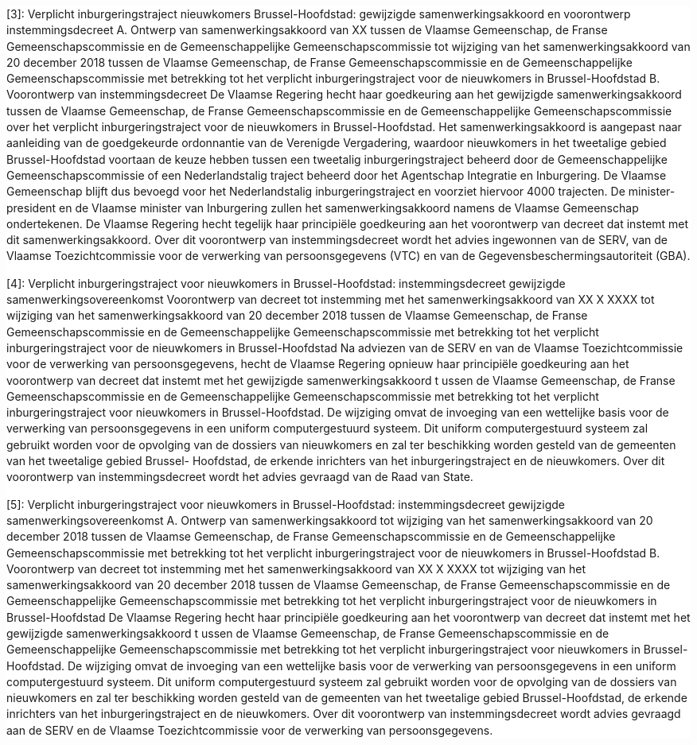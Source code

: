 \[3\]: Verplicht inburgeringstraject nieuwkomers Brussel-Hoofdstad: gewijzigde samenwerkingsakkoord en voorontwerp instemmingsdecreet A. Ontwerp van samenwerkingsakkoord van XX tussen de Vlaamse Gemeenschap, de Franse Gemeenschapscommissie en de Gemeenschappelijke Gemeenschapscommissie tot wijziging van het samenwerkingsakkoord van 20 december 2018 tussen de Vlaamse Gemeenschap, de Franse Gemeenschapscommissie en de Gemeenschappelijke Gemeenschapscommissie met betrekking tot het verplicht inburgeringstraject voor de nieuwkomers in Brussel-Hoofdstad B. Voorontwerp van instemmingsdecreet  De Vlaamse Regering hecht haar goedkeuring aan het gewijzigde samenwerkingsakkoord tussen de Vlaamse Gemeenschap, de Franse Gemeenschapscommissie en de Gemeenschappelijke Gemeenschapscommissie over het verplicht inburgeringstraject voor de nieuwkomers in Brussel-Hoofdstad. Het samenwerkingsakkoord is aangepast naar aanleiding van de goedgekeurde ordonnantie van de Verenigde Vergadering, waardoor nieuwkomers in het tweetalige gebied Brussel-Hoofdstad voortaan de keuze hebben tussen een tweetalig inburgeringstraject beheerd door de Gemeenschappelijke Gemeenschapscommissie of een Nederlandstalig traject beheerd door het Agentschap Integratie en Inburgering. De Vlaamse Gemeenschap blijft dus bevoegd voor het Nederlandstalig inburgeringstraject en voorziet hiervoor 4000 trajecten. De minister-president en de Vlaamse minister van Inburgering zullen het samenwerkingsakkoord namens de Vlaamse Gemeenschap ondertekenen. De Vlaamse Regering hecht tegelijk haar principiële goedkeuring aan het voorontwerp van decreet dat instemt met dit samenwerkingsakkoord. Over dit voorontwerp van instemmingsdecreet wordt het advies ingewonnen van de SERV, van de Vlaamse Toezichtcommissie voor de verwerking van persoonsgegevens (VTC) en van de Gegevensbeschermingsautoriteit (GBA).

\[4\]: Verplicht inburgeringstraject voor nieuwkomers in Brussel-Hoofdstad: instemmingsdecreet gewijzigde samenwerkingsovereenkomst Voorontwerp van decreet tot instemming met het samenwerkingsakkoord van XX X XXXX tot wijziging van het samenwerkingsakkoord van 20 december 2018 tussen de Vlaamse Gemeenschap, de Franse Gemeenschapscommissie en de Gemeenschappelijke Gemeenschapscommissie met betrekking tot het verplicht inburgeringstraject voor de nieuwkomers in Brussel-Hoofdstad  Na adviezen van de SERV en van de Vlaamse Toezichtcommissie voor de verwerking van persoonsgegevens, hecht de Vlaamse Regering  opnieuw  haar principiële goedkeuring  aan het voorontwerp van decreet dat instemt met het gewijzigde samenwerkingsakkoord t ussen de Vlaamse Gemeenschap, de Franse Gemeenschapscommissie en de Gemeenschappelijke Gemeenschapscommissie met betrekking tot het verplicht inburgeringstraject voor nieuwkomers in Brussel-Hoofdstad. De wijziging omvat de  invoeging van   een wettelijke basis voor de verwerking van persoonsgegevens in een uniform computergestuurd systeem. Dit uniform computergestuurd systeem zal gebruikt worden voor de opvolging van de dossiers van nieuwkomers en zal ter beschikking worden gesteld van de gemeenten van het tweetalige gebied Brussel- Hoofdstad, de erkende inrichters van het inburgeringstraject en de nieuwkomers. Over dit voorontwerp van instemmingsdecreet wordt het advies gevraagd van de Raad van State.

\[5\]: Verplicht inburgeringstraject voor nieuwkomers in Brussel-Hoofdstad: instemmingsdecreet gewijzigde samenwerkingsovereenkomst A. Ontwerp van samenwerkingsakkoord tot wijziging van het samenwerkingsakkoord van 20 december 2018 tussen de Vlaamse Gemeenschap, de Franse Gemeenschapscommissie en de Gemeenschappelijke Gemeenschapscommissie met betrekking tot het verplicht inburgeringstraject voor de nieuwkomers in Brussel-Hoofdstad B. Voorontwerp van decreet tot instemming met het samenwerkingsakkoord van XX X XXXX tot wijziging van het samenwerkingsakkoord van 20 december 2018 tussen de Vlaamse Gemeenschap, de Franse Gemeenschapscommissie en de Gemeenschappelijke Gemeenschapscommissie met betrekking tot het verplicht inburgeringstraject voor de nieuwkomers in Brussel-Hoofdstad  De Vlaamse Regering hecht haar principiële goedkeuring aan het voorontwerp van decreet dat instemt met het  gewijzigde samenwerkingsakkoord t ussen de Vlaamse Gemeenschap, de Franse Gemeenschapscommissie en de Gemeenschappelijke Gemeenschapscommissie met betrekking tot het verplicht inburgeringstraject voor  nieuwkomers in Brussel-Hoofdstad. De wijziging omvat de  invoeging van   een   wettelijke basis voor de verwerking van persoonsgegevens in een uniform computergestuurd systeem. Dit uniform computergestuurd systeem zal gebruikt worden voor de opvolging van de dossiers van nieuwkomers en zal ter beschikking worden gesteld van de gemeenten van het tweetalige gebied Brussel-Hoofdstad, de erkende inrichters van het inburgeringstraject en de nieuwkomers. Over dit voorontwerp van instemmingsdecreet wordt advies gevraagd aan de SERV en de Vlaamse Toezichtcommissie voor de verwerking van persoonsgegevens.
